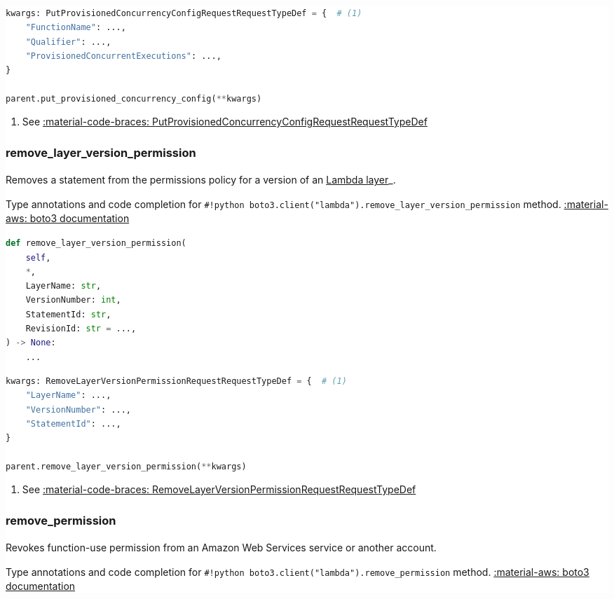 
```python title="Usage example with kwargs"
kwargs: PutProvisionedConcurrencyConfigRequestRequestTypeDef = {  # (1)
    "FunctionName": ...,
    "Qualifier": ...,
    "ProvisionedConcurrentExecutions": ...,
}

parent.put_provisioned_concurrency_config(**kwargs)
```

1. See [:material-code-braces: PutProvisionedConcurrencyConfigRequestRequestTypeDef](./type_defs.md#putprovisionedconcurrencyconfigrequestrequesttypedef) 

### remove\_layer\_version\_permission

Removes a statement from the permissions policy for a version of an [Lambda
layer](https://docs.aws.amazon.com/lambda/latest/dg/configuration-layers.html)_.

Type annotations and code completion for `#!python boto3.client("lambda").remove_layer_version_permission` method.
[:material-aws: boto3 documentation](https://boto3.amazonaws.com/v1/documentation/api/latest/reference/services/lambda.html#Lambda.Client.remove_layer_version_permission)

```python title="Method definition"
def remove_layer_version_permission(
    self,
    *,
    LayerName: str,
    VersionNumber: int,
    StatementId: str,
    RevisionId: str = ...,
) -> None:
    ...
```



```python title="Usage example with kwargs"
kwargs: RemoveLayerVersionPermissionRequestRequestTypeDef = {  # (1)
    "LayerName": ...,
    "VersionNumber": ...,
    "StatementId": ...,
}

parent.remove_layer_version_permission(**kwargs)
```

1. See [:material-code-braces: RemoveLayerVersionPermissionRequestRequestTypeDef](./type_defs.md#removelayerversionpermissionrequestrequesttypedef) 

### remove\_permission

Revokes function-use permission from an Amazon Web Services service or another
account.

Type annotations and code completion for `#!python boto3.client("lambda").remove_permission` method.
[:material-aws: boto3 documentation](https://boto3.amazonaws.com/v1/documentation/api/latest/reference/services/lambda.html#Lambda.Client.remove_permission)

